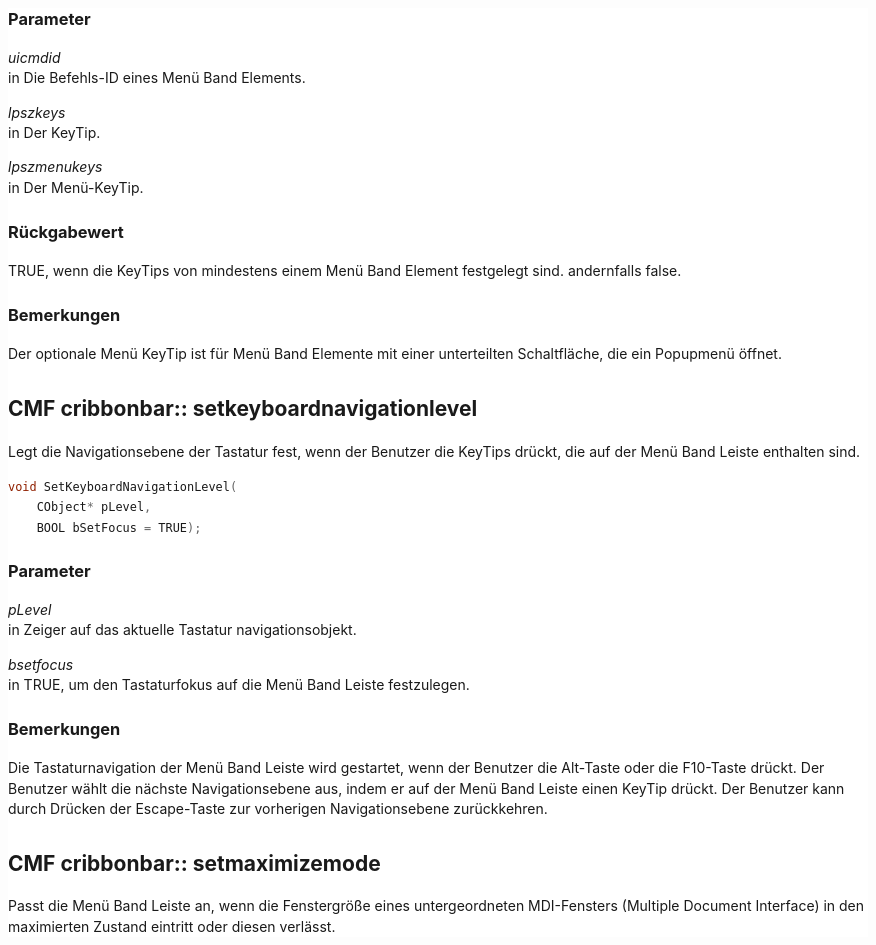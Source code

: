 ### <a name="parameters"></a>Parameter

*uicmdid*<br/>
in Die Befehls-ID eines Menü Band Elements.

*lpszkeys*<br/>
in Der KeyTip.

*lpszmenukeys*<br/>
in Der Menü-KeyTip.

### <a name="return-value"></a>Rückgabewert

TRUE, wenn die KeyTips von mindestens einem Menü Band Element festgelegt sind. andernfalls false.

### <a name="remarks"></a>Bemerkungen

Der optionale Menü KeyTip ist für Menü Band Elemente mit einer unterteilten Schaltfläche, die ein Popupmenü öffnet.

## <a name="cmfcribbonbarsetkeyboardnavigationlevel"></a><a name="setkeyboardnavigationlevel"></a> CMF cribbonbar:: setkeyboardnavigationlevel

Legt die Navigationsebene der Tastatur fest, wenn der Benutzer die KeyTips drückt, die auf der Menü Band Leiste enthalten sind.

```cpp
void SetKeyboardNavigationLevel(
    CObject* pLevel,
    BOOL bSetFocus = TRUE);
```

### <a name="parameters"></a>Parameter

*pLevel*<br/>
in Zeiger auf das aktuelle Tastatur navigationsobjekt.

*bsetfocus*<br/>
in TRUE, um den Tastaturfokus auf die Menü Band Leiste festzulegen.

### <a name="remarks"></a>Bemerkungen

Die Tastaturnavigation der Menü Band Leiste wird gestartet, wenn der Benutzer die Alt-Taste oder die F10-Taste drückt. Der Benutzer wählt die nächste Navigationsebene aus, indem er auf der Menü Band Leiste einen KeyTip drückt. Der Benutzer kann durch Drücken der Escape-Taste zur vorherigen Navigationsebene zurückkehren.

## <a name="cmfcribbonbarsetmaximizemode"></a><a name="setmaximizemode"></a> CMF cribbonbar:: setmaximizemode

Passt die Menü Band Leiste an, wenn die Fenstergröße eines untergeordneten MDI-Fensters (Multiple Document Interface) in den maximierten Zustand eintritt oder diesen verlässt.
